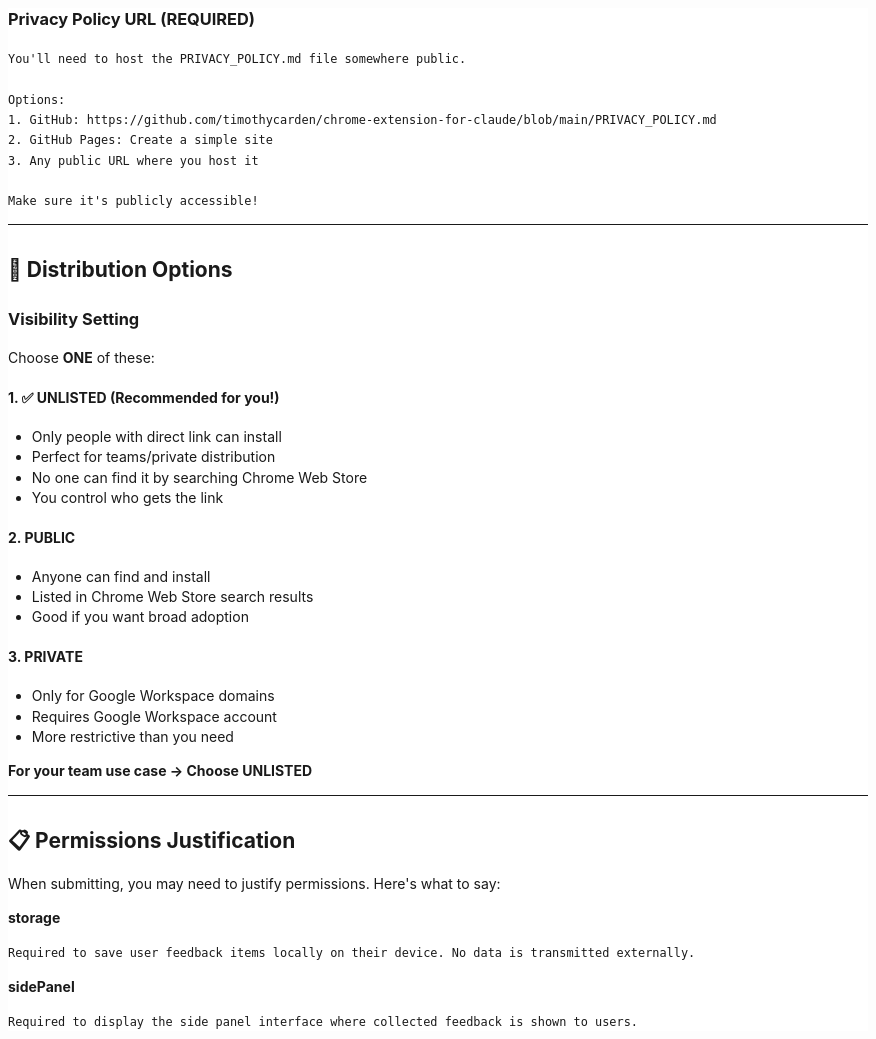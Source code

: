### Privacy Policy URL (REQUIRED)
```
You'll need to host the PRIVACY_POLICY.md file somewhere public.

Options:
1. GitHub: https://github.com/timothycarden/chrome-extension-for-claude/blob/main/PRIVACY_POLICY.md
2. GitHub Pages: Create a simple site
3. Any public URL where you host it

Make sure it's publicly accessible!
```

---

## 🎯 Distribution Options

### Visibility Setting

Choose **ONE** of these:

#### 1. ✅ **UNLISTED** (Recommended for you!)
- Only people with direct link can install
- Perfect for teams/private distribution
- No one can find it by searching Chrome Web Store
- You control who gets the link

#### 2. **PUBLIC**
- Anyone can find and install
- Listed in Chrome Web Store search results
- Good if you want broad adoption

#### 3. **PRIVATE**
- Only for Google Workspace domains
- Requires Google Workspace account
- More restrictive than you need

**For your team use case → Choose UNLISTED**

---

## 📋 Permissions Justification

When submitting, you may need to justify permissions. Here's what to say:

**storage**
```
Required to save user feedback items locally on their device. No data is transmitted externally.
```

**sidePanel**
```
Required to display the side panel interface where collected feedback is shown to users.
```
